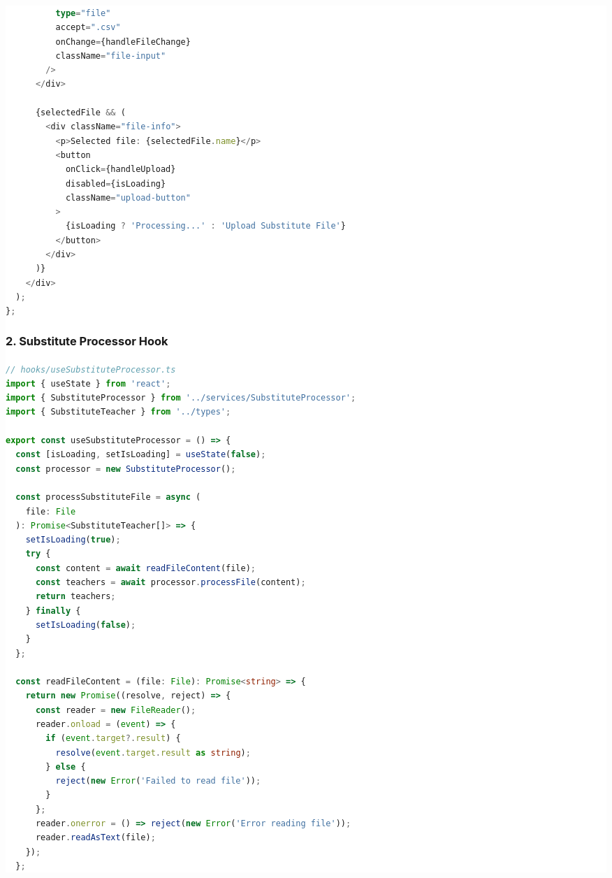 ```typescript
          type="file"
          accept=".csv"
          onChange={handleFileChange}
          className="file-input"
        />
      </div>

      {selectedFile && (
        <div className="file-info">
          <p>Selected file: {selectedFile.name}</p>
          <button 
            onClick={handleUpload} 
            disabled={isLoading}
            className="upload-button"
          >
            {isLoading ? 'Processing...' : 'Upload Substitute File'}
          </button>
        </div>
      )}
    </div>
  );
};
```

### 2. Substitute Processor Hook

```typescript
// hooks/useSubstituteProcessor.ts
import { useState } from 'react';
import { SubstituteProcessor } from '../services/SubstituteProcessor';
import { SubstituteTeacher } from '../types';

export const useSubstituteProcessor = () => {
  const [isLoading, setIsLoading] = useState(false);
  const processor = new SubstituteProcessor();

  const processSubstituteFile = async (
    file: File
  ): Promise<SubstituteTeacher[]> => {
    setIsLoading(true);
    try {
      const content = await readFileContent(file);
      const teachers = await processor.processFile(content);
      return teachers;
    } finally {
      setIsLoading(false);
    }
  };

  const readFileContent = (file: File): Promise<string> => {
    return new Promise((resolve, reject) => {
      const reader = new FileReader();
      reader.onload = (event) => {
        if (event.target?.result) {
          resolve(event.target.result as string);
        } else {
          reject(new Error('Failed to read file'));
        }
      };
      reader.onerror = () => reject(new Error('Error reading file'));
      reader.readAsText(file);
    });
  };
```